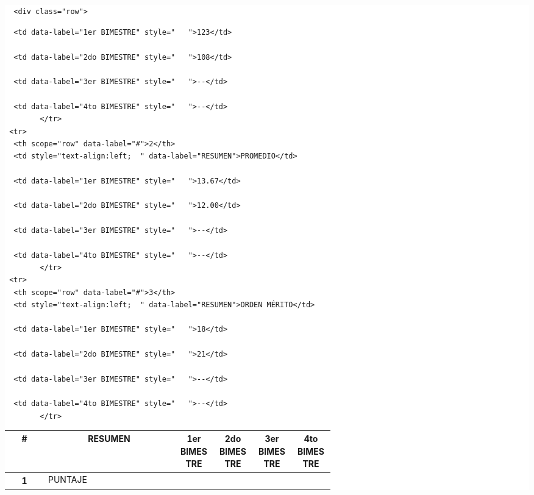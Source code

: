      <div class="row">  
<div class="col-md-12 col-sm-12 col-xs-12"> 
<table class="table">
  <thead>
    <tr>
      <th width="50">#</th>
      <th width="200">RESUMEN</th>
            <th width="50">1er BIMESTRE</th>
            <th width="50">2do BIMESTRE</th>
            <th width="50">3er BIMESTRE</th>
            <th width="50">4to BIMESTRE</th>
            </tr>
  </thead>
  <tbody>
     <tr>
      <th scope="row" data-label="#">1</th>
      <td style="text-align:left;  " data-label="RESUMEN">PUNTAJE</td>
       
      <td data-label="1er BIMESTRE" style="   ">123</td>
       
      <td data-label="2do BIMESTRE" style="   ">108</td>
       
      <td data-label="3er BIMESTRE" style="   ">--</td>
       
      <td data-label="4to BIMESTRE" style="   ">--</td>
            </tr>
     <tr>
      <th scope="row" data-label="#">2</th>
      <td style="text-align:left;  " data-label="RESUMEN">PROMEDIO</td>
       
      <td data-label="1er BIMESTRE" style="   ">13.67</td>
       
      <td data-label="2do BIMESTRE" style="   ">12.00</td>
       
      <td data-label="3er BIMESTRE" style="   ">--</td>
       
      <td data-label="4to BIMESTRE" style="   ">--</td>
            </tr>
     <tr>
      <th scope="row" data-label="#">3</th>
      <td style="text-align:left;  " data-label="RESUMEN">ORDEN MÉRITO</td>
       
      <td data-label="1er BIMESTRE" style="   ">18</td>
       
      <td data-label="2do BIMESTRE" style="   ">21</td>
       
      <td data-label="3er BIMESTRE" style="   ">--</td>
       
      <td data-label="4to BIMESTRE" style="   ">--</td>
            </tr>
  
    
  </tbody>
</table>  
  
 
     
</div>
</div>
